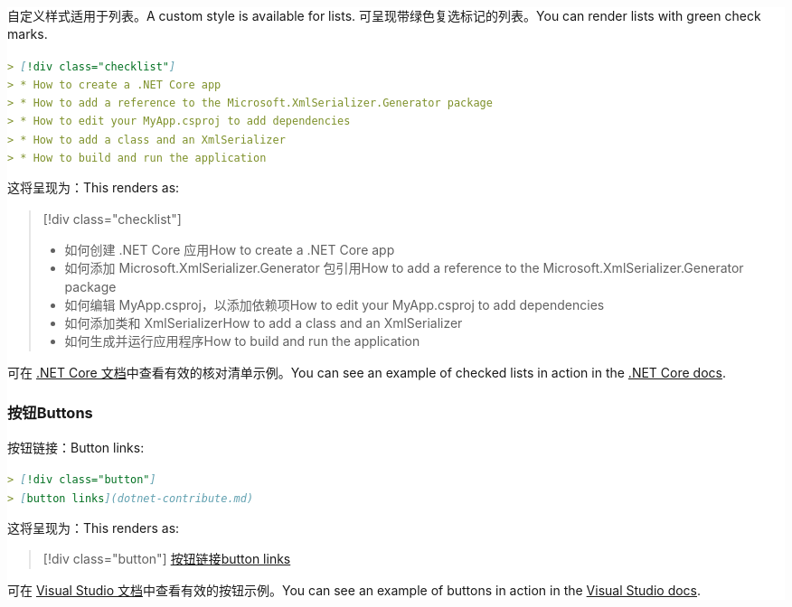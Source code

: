 <span data-ttu-id="51f2d-234">自定义样式适用于列表。</span><span class="sxs-lookup"><span data-stu-id="51f2d-234">A custom style is available for lists.</span></span> <span data-ttu-id="51f2d-235">可呈现带绿色复选标记的列表。</span><span class="sxs-lookup"><span data-stu-id="51f2d-235">You can render lists with green check marks.</span></span>

```markdown
> [!div class="checklist"]
> * How to create a .NET Core app
> * How to add a reference to the Microsoft.XmlSerializer.Generator package
> * How to edit your MyApp.csproj to add dependencies
> * How to add a class and an XmlSerializer
> * How to build and run the application
```

<span data-ttu-id="51f2d-236">这将呈现为：</span><span class="sxs-lookup"><span data-stu-id="51f2d-236">This renders as:</span></span>

> [!div class="checklist"]
> * <span data-ttu-id="51f2d-237">如何创建 .NET Core 应用</span><span class="sxs-lookup"><span data-stu-id="51f2d-237">How to create a .NET Core app</span></span>
> * <span data-ttu-id="51f2d-238">如何添加 Microsoft.XmlSerializer.Generator 包引用</span><span class="sxs-lookup"><span data-stu-id="51f2d-238">How to add a reference to the Microsoft.XmlSerializer.Generator package</span></span>
> * <span data-ttu-id="51f2d-239">如何编辑 MyApp.csproj，以添加依赖项</span><span class="sxs-lookup"><span data-stu-id="51f2d-239">How to edit your MyApp.csproj to add dependencies</span></span>
> * <span data-ttu-id="51f2d-240">如何添加类和 XmlSerializer</span><span class="sxs-lookup"><span data-stu-id="51f2d-240">How to add a class and an XmlSerializer</span></span>
> * <span data-ttu-id="51f2d-241">如何生成并运行应用程序</span><span class="sxs-lookup"><span data-stu-id="51f2d-241">How to build and run the application</span></span>

<span data-ttu-id="51f2d-242">可在 [.NET Core 文档](https://docs.microsoft.com/dotnet/core/additional-tools/xml-serializer-generator)中查看有效的核对清单示例。</span><span class="sxs-lookup"><span data-stu-id="51f2d-242">You can see an example of checked lists in action in the [.NET Core docs](https://docs.microsoft.com/dotnet/core/additional-tools/xml-serializer-generator).</span></span>

### <a name="buttons"></a><span data-ttu-id="51f2d-243">按钮</span><span class="sxs-lookup"><span data-stu-id="51f2d-243">Buttons</span></span>

<span data-ttu-id="51f2d-244">按钮链接：</span><span class="sxs-lookup"><span data-stu-id="51f2d-244">Button links:</span></span>

```markdown
> [!div class="button"]
> [button links](dotnet-contribute.md)
```

<span data-ttu-id="51f2d-245">这将呈现为：</span><span class="sxs-lookup"><span data-stu-id="51f2d-245">This renders as:</span></span>

> [!div class="button"]
> [<span data-ttu-id="51f2d-246">按钮链接</span><span class="sxs-lookup"><span data-stu-id="51f2d-246">button links</span></span>](dotnet-contribute.md)

<span data-ttu-id="51f2d-247">可在 [Visual Studio 文档](https://docs.microsoft.com/visualstudio/install/install-visual-studio#step-2---download-visual-studio)中查看有效的按钮示例。</span><span class="sxs-lookup"><span data-stu-id="51f2d-247">You can see an example of buttons in action in the [Visual Studio docs](https://docs.microsoft.com/visualstudio/install/install-visual-studio#step-2---download-visual-studio).</span></span>
